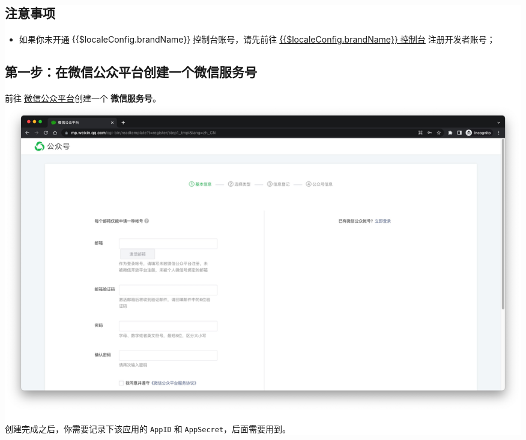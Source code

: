 ## 注意事项

- 如果你未开通 {{$localeConfig.brandName}} 控制台账号，请先前往 [{{$localeConfig.brandName}} 控制台](https://authing.cn/) 注册开发者账号；

## 第一步：在微信公众平台创建一个微信服务号

前往 [微信公众平台](https://mp.weixin.qq.com/cgi-bin/readtemplate?t=register/step1_tmpl&lang=zh_CN)创建一个 **微信服务号**。
![](./images/create-account.jpg)

创建完成之后，你需要记录下该应用的 `AppID` 和 `AppSecret`，后面需要用到。